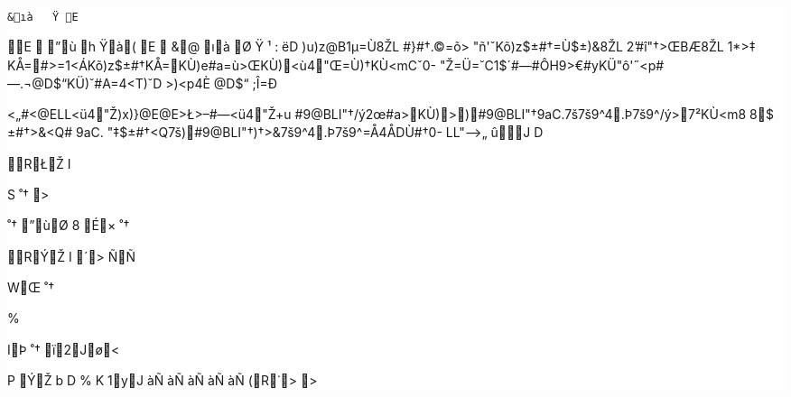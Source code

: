 	&ıà	Ÿ E
E

”ù h	Ÿà(
E

	&@ ıà Ø	Ÿ
	¹
:
ëD
)u)z@B1µ=Ù8ŽL
#}#†.©=õ>	"ñ'ˇKõ)z$±#†=Ù$±)&8ŽL
2’#î"†>ŒBÆ8ŽL
1*>‡
KÅ=#>=1<ÁKõ)z$±#†KÅ=KÙ)e#a=ù>ŒKÙ)<ù4"Œ=Ù)†KÙ<mCˇ0-
"Ž=Ü=˘C1$´#—#ÔH9>€#yKÜ"ô'˝<p#—.¬@D$“KÜ)˘#A=4<T)˘D >)<p4È
@D$“ ;Î=Ð

<„#<@ELL<ü4"Ž)x)}@E@E>Ł>–#—<ü4"Ž+u
#9@BLI"†/ý2œ#a>KÙ)>)#9@BLI"†9aC.7š7š9^4.Þ7š9^/ý>7²KÙ<m8
8$±#†>&<Q#
9aC.
"‡$±#†<Q7š)#9@BLI"†)†>&7š9^4.Þ7š9^=Å4ÅDÙ#†0-
LL"—>„
	ûJ
D

RŁŽ
I

S
˚†
>

˚†
”ùØ
8
É×
˚†

RÝŽ
I
´>
ÑÑ

WŒ
˚†

%

IÞ
˚†
ï2Jø<

P
ÝŽ
b
D
	%
K 
1yJ
àÑ
àÑ
àÑ
àÑ
àÑ
	(R˙>
>
